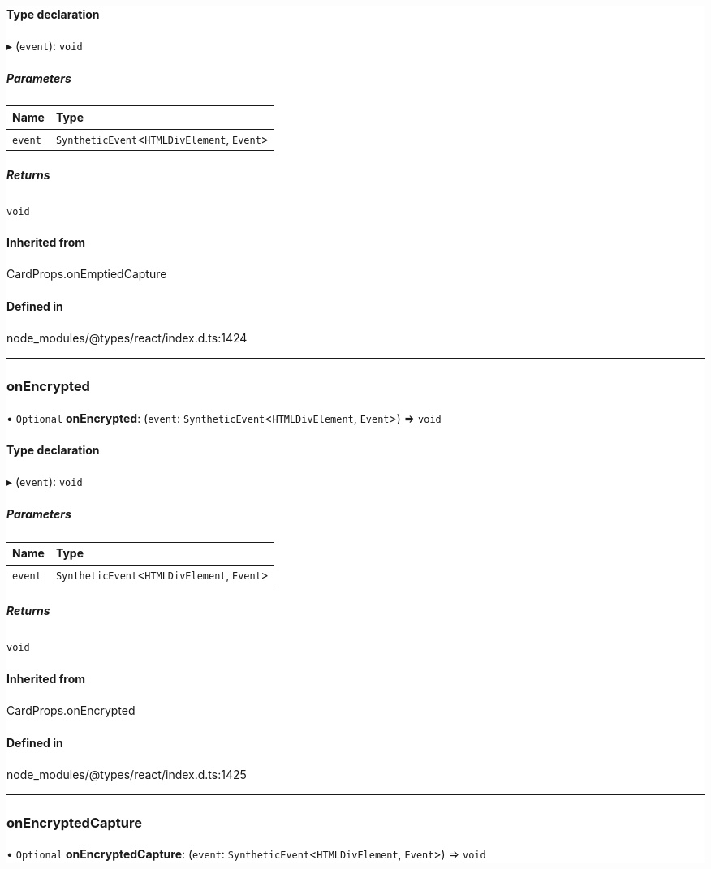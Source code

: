 #### Type declaration

▸ (`event`): `void`

##### Parameters

| Name | Type |
| :------ | :------ |
| `event` | `SyntheticEvent`<`HTMLDivElement`, `Event`\> |

##### Returns

`void`

#### Inherited from

CardProps.onEmptiedCapture

#### Defined in

node_modules/@types/react/index.d.ts:1424

___

### onEncrypted

• `Optional` **onEncrypted**: (`event`: `SyntheticEvent`<`HTMLDivElement`, `Event`\>) => `void`

#### Type declaration

▸ (`event`): `void`

##### Parameters

| Name | Type |
| :------ | :------ |
| `event` | `SyntheticEvent`<`HTMLDivElement`, `Event`\> |

##### Returns

`void`

#### Inherited from

CardProps.onEncrypted

#### Defined in

node_modules/@types/react/index.d.ts:1425

___

### onEncryptedCapture

• `Optional` **onEncryptedCapture**: (`event`: `SyntheticEvent`<`HTMLDivElement`, `Event`\>) => `void`
